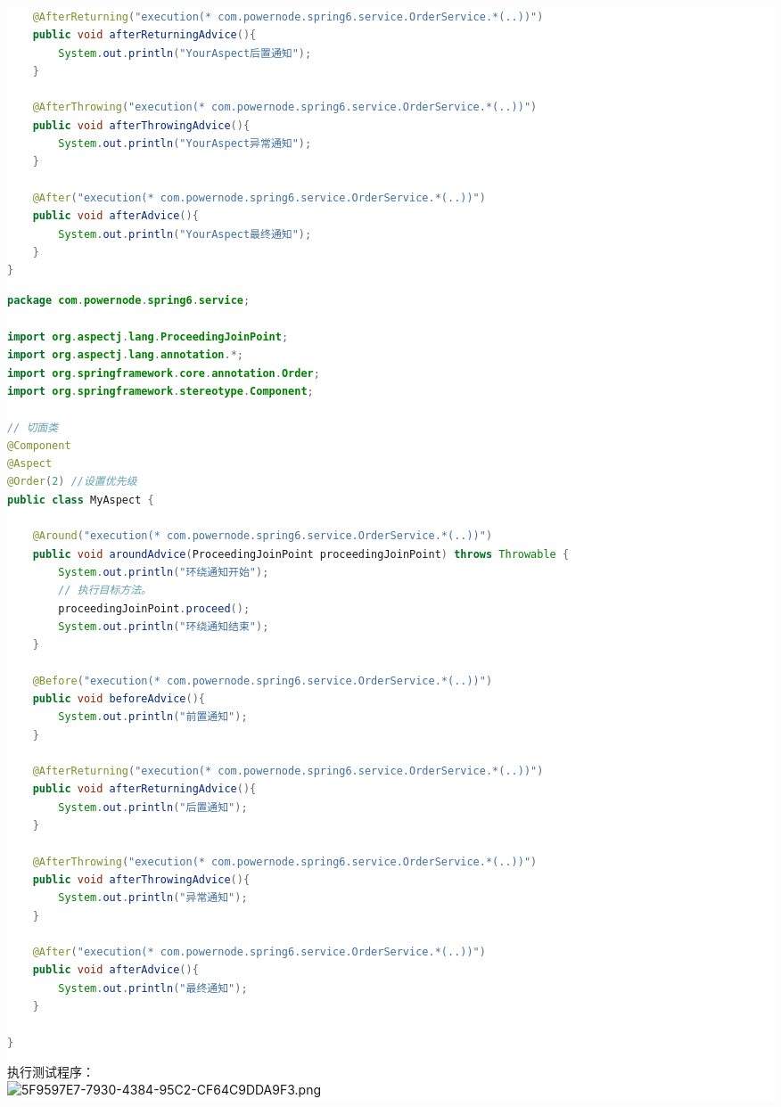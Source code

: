 ```java
    @AfterReturning("execution(* com.powernode.spring6.service.OrderService.*(..))")
    public void afterReturningAdvice(){
        System.out.println("YourAspect后置通知");
    }

    @AfterThrowing("execution(* com.powernode.spring6.service.OrderService.*(..))")
    public void afterThrowingAdvice(){
        System.out.println("YourAspect异常通知");
    }

    @After("execution(* com.powernode.spring6.service.OrderService.*(..))")
    public void afterAdvice(){
        System.out.println("YourAspect最终通知");
    }
}
```

```java
package com.powernode.spring6.service;

import org.aspectj.lang.ProceedingJoinPoint;
import org.aspectj.lang.annotation.*;
import org.springframework.core.annotation.Order;
import org.springframework.stereotype.Component;

// 切面类
@Component
@Aspect
@Order(2) //设置优先级
public class MyAspect {

    @Around("execution(* com.powernode.spring6.service.OrderService.*(..))")
    public void aroundAdvice(ProceedingJoinPoint proceedingJoinPoint) throws Throwable {
        System.out.println("环绕通知开始");
        // 执行目标方法。
        proceedingJoinPoint.proceed();
        System.out.println("环绕通知结束");
    }

    @Before("execution(* com.powernode.spring6.service.OrderService.*(..))")
    public void beforeAdvice(){
        System.out.println("前置通知");
    }

    @AfterReturning("execution(* com.powernode.spring6.service.OrderService.*(..))")
    public void afterReturningAdvice(){
        System.out.println("后置通知");
    }

    @AfterThrowing("execution(* com.powernode.spring6.service.OrderService.*(..))")
    public void afterThrowingAdvice(){
        System.out.println("异常通知");
    }

    @After("execution(* com.powernode.spring6.service.OrderService.*(..))")
    public void afterAdvice(){
        System.out.println("最终通知");
    }

}
```
执行测试程序：    
![5F9597E7-7930-4384-95C2-CF64C9DDA9F3.png](https://cdn.nlark.com/yuque/0/2022/png/21376908/1665893738167-b3c55a19-6129-4615-813f-9b8dc0f17f40.png#averageHue=%23313131&clientId=u34f8a484-08bc-4&from=ui&height=288&id=u37fcbfae&originHeight=626&originWidth=982&originalType=binary&ratio=1&rotation=0&showTitle=false&size=144865&status=done&style=shadow&taskId=u6264f387-9dcc-49ac-865b-a0ac4af8167&title=&width=451)